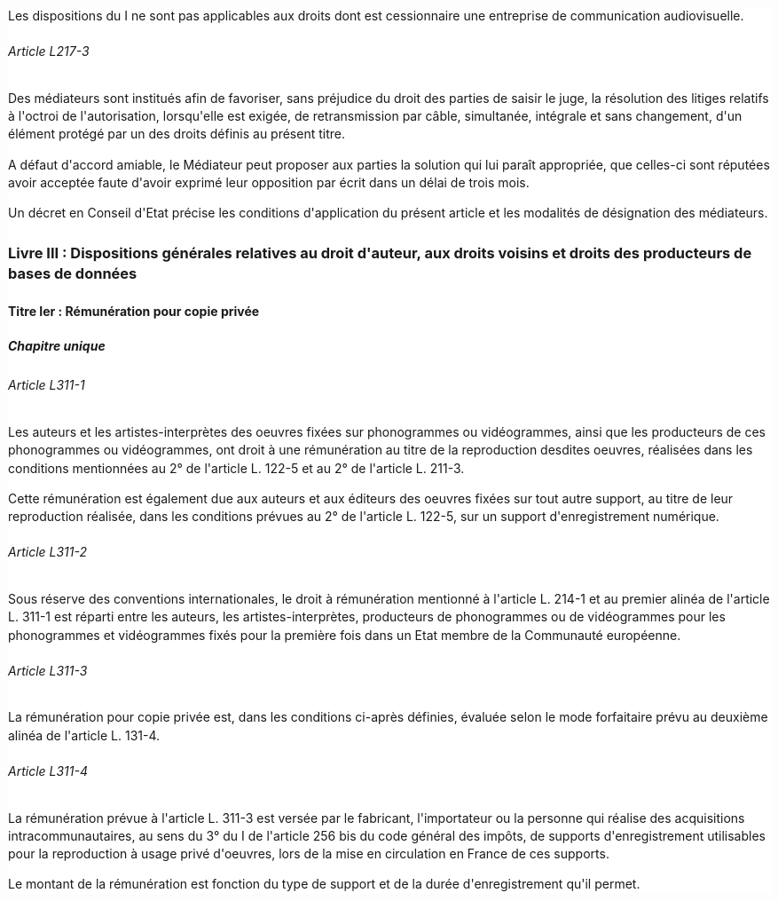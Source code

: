 Les dispositions du I ne sont pas applicables aux droits dont est cessionnaire une entreprise de communication audiovisuelle.

###### Article L217-3

Des médiateurs sont institués afin de favoriser, sans préjudice du droit des parties de saisir le juge, la résolution des litiges relatifs à l'octroi de l'autorisation, lorsqu'elle est exigée, de retransmission par câble, simultanée, intégrale et sans changement, d'un élément protégé par un des droits définis au présent titre.

A défaut d'accord amiable, le Médiateur peut proposer aux parties la solution qui lui paraît appropriée, que celles-ci sont réputées avoir acceptée faute d'avoir exprimé leur opposition par écrit dans un délai de trois mois.

Un décret en Conseil d'Etat précise les conditions d'application du présent article et les modalités de désignation des médiateurs.

### Livre III : Dispositions générales relatives au droit d'auteur, aux droits voisins et droits des producteurs de bases de données

#### Titre Ier : Rémunération pour copie privée

##### Chapitre unique

###### Article L311-1

Les auteurs et les artistes-interprètes des oeuvres fixées sur phonogrammes ou vidéogrammes, ainsi que les producteurs de ces phonogrammes ou vidéogrammes, ont droit à une rémunération au titre de la reproduction desdites oeuvres, réalisées dans les conditions mentionnées au 2° de l'article L. 122-5 et au 2° de l'article L. 211-3.

Cette rémunération est également due aux auteurs et aux éditeurs des oeuvres fixées sur tout autre support, au titre de leur reproduction réalisée, dans les conditions prévues au 2° de l'article L. 122-5, sur un support d'enregistrement numérique.

###### Article L311-2

Sous réserve des conventions internationales, le droit à rémunération mentionné à l'article L. 214-1 et au premier alinéa de l'article L. 311-1 est réparti entre les auteurs, les artistes-interprètes, producteurs de phonogrammes ou de vidéogrammes pour les phonogrammes et vidéogrammes fixés pour la première fois dans un Etat membre de la Communauté européenne.

###### Article L311-3

La rémunération pour copie privée est, dans les conditions ci-après définies, évaluée selon le mode forfaitaire prévu au deuxième alinéa de l'article L. 131-4.

###### Article L311-4

La rémunération prévue à l'article L. 311-3 est versée par le fabricant, l'importateur ou la personne qui réalise des acquisitions intracommunautaires, au sens du 3° du I de l'article 256 bis du code général des impôts, de supports d'enregistrement utilisables pour la reproduction à usage privé d'oeuvres, lors de la mise en circulation en France de ces supports.

Le montant de la rémunération est fonction du type de support et de la durée d'enregistrement qu'il permet.
